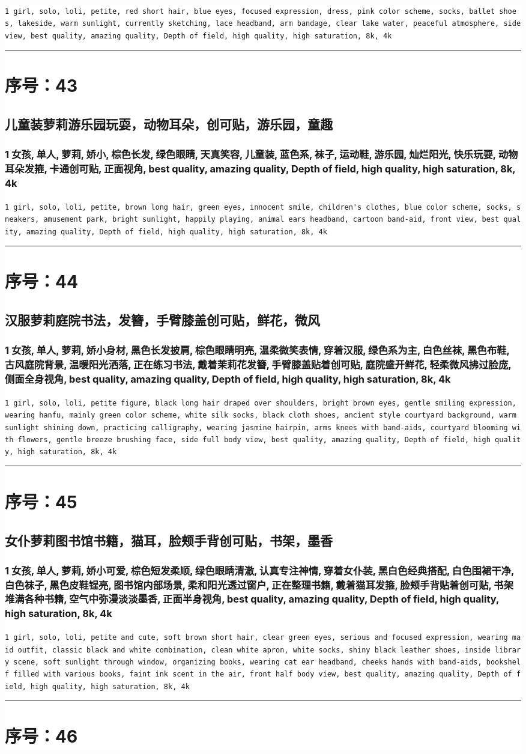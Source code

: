 ```
1 girl, solo, loli, petite, red short hair, blue eyes, focused expression, dress, pink color scheme, socks, ballet shoes, lakeside, warm sunlight, currently sketching, lace headband, arm bandage, clear lake water, peaceful atmosphere, side view, best quality, amazing quality, Depth of field, high quality, high saturation, 8k, 4k
```
---
# 序号：43
## 儿童装萝莉游乐园玩耍，动物耳朵，创可贴，游乐园，童趣
### 1 女孩, 单人, 萝莉, 娇小, 棕色长发, 绿色眼睛, 天真笑容, 儿童装, 蓝色系, 袜子, 运动鞋, 游乐园, 灿烂阳光, 快乐玩耍, 动物耳朵发箍, 卡通创可贴, 正面视角, best quality, amazing quality, Depth of field, high quality, high saturation, 8k, 4k
```
1 girl, solo, loli, petite, brown long hair, green eyes, innocent smile, children's clothes, blue color scheme, socks, sneakers, amusement park, bright sunlight, happily playing, animal ears headband, cartoon band-aid, front view, best quality, amazing quality, Depth of field, high quality, high saturation, 8k, 4k
```
---
# 序号：44
## 汉服萝莉庭院书法，发簪，手臂膝盖创可贴，鲜花，微风
### 1 女孩, 单人, 萝莉, 娇小身材, 黑色长发披肩, 棕色眼睛明亮, 温柔微笑表情, 穿着汉服, 绿色系为主, 白色丝袜, 黑色布鞋, 古风庭院背景, 温暖阳光洒落, 正在练习书法, 戴着茉莉花发簪, 手臂膝盖贴着创可贴, 庭院盛开鲜花, 轻柔微风拂过脸庞, 侧面全身视角, best quality, amazing quality, Depth of field, high quality, high saturation, 8k, 4k
```
1 girl, solo, loli, petite figure, black long hair draped over shoulders, bright brown eyes, gentle smiling expression, wearing hanfu, mainly green color scheme, white silk socks, black cloth shoes, ancient style courtyard background, warm sunlight shining down, practicing calligraphy, wearing jasmine hairpin, arms knees with band-aids, courtyard blooming with flowers, gentle breeze brushing face, side full body view, best quality, amazing quality, Depth of field, high quality, high saturation, 8k, 4k
```
---
# 序号：45
## 女仆萝莉图书馆书籍，猫耳，脸颊手背创可贴，书架，墨香
### 1 女孩, 单人, 萝莉, 娇小可爱, 棕色短发柔顺, 绿色眼睛清澈, 认真专注神情, 穿着女仆装, 黑白色经典搭配, 白色围裙干净, 白色袜子, 黑色皮鞋锃亮, 图书馆内部场景, 柔和阳光透过窗户, 正在整理书籍, 戴着猫耳发箍, 脸颊手背贴着创可贴, 书架堆满各种书籍, 空气中弥漫淡淡墨香, 正面半身视角, best quality, amazing quality, Depth of field, high quality, high saturation, 8k, 4k
```
1 girl, solo, loli, petite and cute, soft brown short hair, clear green eyes, serious and focused expression, wearing maid outfit, classic black and white combination, clean white apron, white socks, shiny black leather shoes, inside library scene, soft sunlight through window, organizing books, wearing cat ear headband, cheeks hands with band-aids, bookshelf filled with various books, faint ink scent in the air, front half body view, best quality, amazing quality, Depth of field, high quality, high saturation, 8k, 4k
```
---
# 序号：46